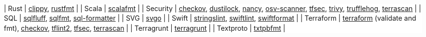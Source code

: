 | Rust            | [clippy](https://github.com/rust-lang/rust-clippy#readme), [rustfmt](https://github.com/rust-lang/rustfmt#readme)                                                                                                                                                                                                                                                                                                                                                                                                                                                                                    |
| Scala           | [scalafmt](https://github.com/scalameta/scalafmt#readme)                                                                                                                                                                                                                                                                                                                                                                                                                                                                                                                                             |
| Security        | [checkov](https://github.com/bridgecrewio/checkov#readme), [dustilock](https://github.com/Checkmarx/dustilock), [nancy](https://github.com/sonatype-nexus-community/nancy#readme), [osv-scanner](https://github.com/google/osv-scanner), [tfsec](https://github.com/aquasecurity/tfsec), [trivy](https://github.com/aquasecurity/trivy#readme), [trufflehog](https://github.com/trufflesecurity/trufflehog/), [terrascan](https://github.com/tenable/terrascan#readme)                                                                                                                               |
| SQL             | [sqlfluff](https://github.com/sqlfluff/sqlfluff#readme), [sqlfmt](https://github.com/tconbeer/sqlfmt#readme), [sql-formatter](https://github.com/sql-formatter-org/sql-formatter#readme)                                                                                                                                                                                                                                                                                                                                                                                                             |
| SVG             | [svgo](https://github.com/svg/svgo#readme)                                                                                                                                                                                                                                                                                                                                                                                                                                                                                                                                                           |
| Swift           | [stringslint](https://github.com/dral3x/StringsLint#readme), [swiftlint](https://github.com/realm/SwiftLint#readme), [swiftformat](https://github.com/nicklockwood/SwiftFormat#readme)                                                                                                                                                                                                                                                                                                                                                                                                               |
| Terraform       | [terraform](https://developer.hashicorp.com/terraform/cli/code) (validate and fmt), [checkov](https://github.com/bridgecrewio/checkov#readme), [tflint](https://github.com/terraform-linters/tflint#readme)[2](https://github.com/trunk-io/plugins/edit/main/README.md#note-tflint), [tfsec](https://github.com/aquasecurity/tfsec), [terrascan](https://github.com/tenable/terrascan#readme)                                                                                                                                                                                                        |
| Terragrunt      | [terragrunt](https://terragrunt.gruntwork.io/docs/getting-started/quick-start/)                                                                                                                                                                                                                                                                                                                                                                                                                                                                                                                      |
| Textproto       | [txtpbfmt](https://github.com/protocolbuffers/txtpbfmt/)                                                                                                                                                                                                                                                                                                                                                                                                                                                                                                                                             |